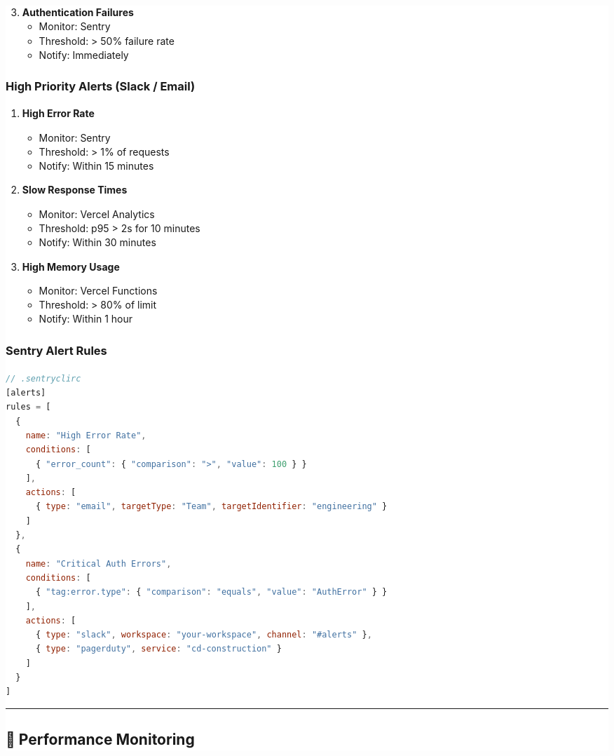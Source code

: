 3. **Authentication Failures**
   - Monitor: Sentry
   - Threshold: > 50% failure rate
   - Notify: Immediately

### High Priority Alerts (Slack / Email)

1. **High Error Rate**
   - Monitor: Sentry
   - Threshold: > 1% of requests
   - Notify: Within 15 minutes

2. **Slow Response Times**
   - Monitor: Vercel Analytics
   - Threshold: p95 > 2s for 10 minutes
   - Notify: Within 30 minutes

3. **High Memory Usage**
   - Monitor: Vercel Functions
   - Threshold: > 80% of limit
   - Notify: Within 1 hour

### Sentry Alert Rules

```javascript
// .sentryclirc
[alerts]
rules = [
  {
    name: "High Error Rate",
    conditions: [
      { "error_count": { "comparison": ">", "value": 100 } }
    ],
    actions: [
      { type: "email", targetType: "Team", targetIdentifier: "engineering" }
    ]
  },
  {
    name: "Critical Auth Errors",
    conditions: [
      { "tag:error.type": { "comparison": "equals", "value": "AuthError" } }
    ],
    actions: [
      { type: "slack", workspace: "your-workspace", channel: "#alerts" },
      { type: "pagerduty", service: "cd-construction" }
    ]
  }
]
```

---

## 🎯 Performance Monitoring
